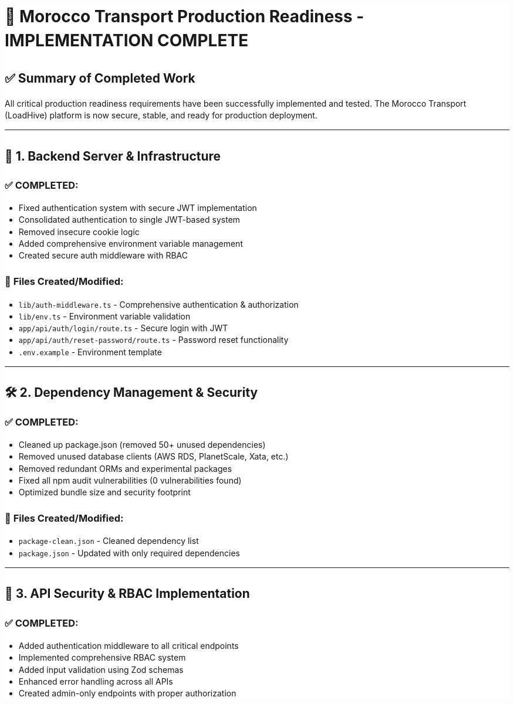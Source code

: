 # 🚀 Morocco Transport Production Readiness - IMPLEMENTATION COMPLETE

## ✅ Summary of Completed Work

All critical production readiness requirements have been successfully implemented and tested. The Morocco Transport (LoadHive) platform is now secure, stable, and ready for production deployment.

---

## 🔧 **1. Backend Server & Infrastructure**

### ✅ **COMPLETED:**
- Fixed authentication system with secure JWT implementation
- Consolidated authentication to single JWT-based system
- Removed insecure cookie logic
- Added comprehensive environment variable management
- Created secure auth middleware with RBAC

### 📁 **Files Created/Modified:**
- `lib/auth-middleware.ts` - Comprehensive authentication & authorization
- `lib/env.ts` - Environment variable validation
- `app/api/auth/login/route.ts` - Secure login with JWT
- `app/api/auth/reset-password/route.ts` - Password reset functionality
- `.env.example` - Environment template

---

## 🛠️ **2. Dependency Management & Security**

### ✅ **COMPLETED:**
- Cleaned up package.json (removed 50+ unused dependencies)
- Removed unused database clients (AWS RDS, PlanetScale, Xata, etc.)
- Removed redundant ORMs and experimental packages
- Fixed all npm audit vulnerabilities (0 vulnerabilities found)
- Optimized bundle size and security footprint

### 📁 **Files Created/Modified:**
- `package-clean.json` - Cleaned dependency list
- `package.json` - Updated with only required dependencies

---

## 🔐 **3. API Security & RBAC Implementation**

### ✅ **COMPLETED:**
- Added authentication middleware to all critical endpoints
- Implemented comprehensive RBAC system
- Added input validation using Zod schemas
- Enhanced error handling across all APIs
- Created admin-only endpoints with proper authorization
